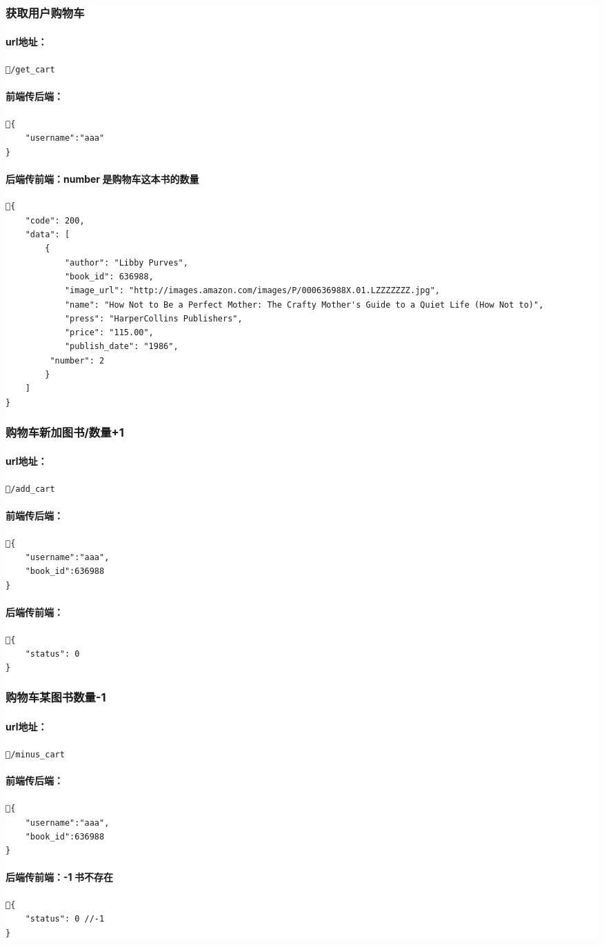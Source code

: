 ### 获取用户购物车
#### url地址：
    📌/get_cart
#### 前端传后端：
    📌{
        "username":"aaa"
    }
#### 后端传前端：number 是购物车这本书的数量
    📌{
        "code": 200,
        "data": [
            {
                "author": "Libby Purves",
                "book_id": 636988,
                "image_url": "http://images.amazon.com/images/P/000636988X.01.LZZZZZZZ.jpg",
                "name": "How Not to Be a Perfect Mother: The Crafty Mother's Guide to a Quiet Life (How Not to)",
                "press": "HarperCollins Publishers",
                "price": "115.00",
                "publish_date": "1986",
             "number": 2
            }
        ]
    }
### 购物车新加图书/数量+1
#### url地址：
    📌/add_cart
#### 前端传后端：
    📌{
        "username":"aaa",
        "book_id":636988
    }
#### 后端传前端：
    📌{
        "status": 0
    }

### 购物车某图书数量-1
#### url地址：
    📌/minus_cart
#### 前端传后端：
    📌{
        "username":"aaa",
        "book_id":636988
    }
#### 后端传前端：-1 书不存在
    📌{
        "status": 0 //-1
    }

